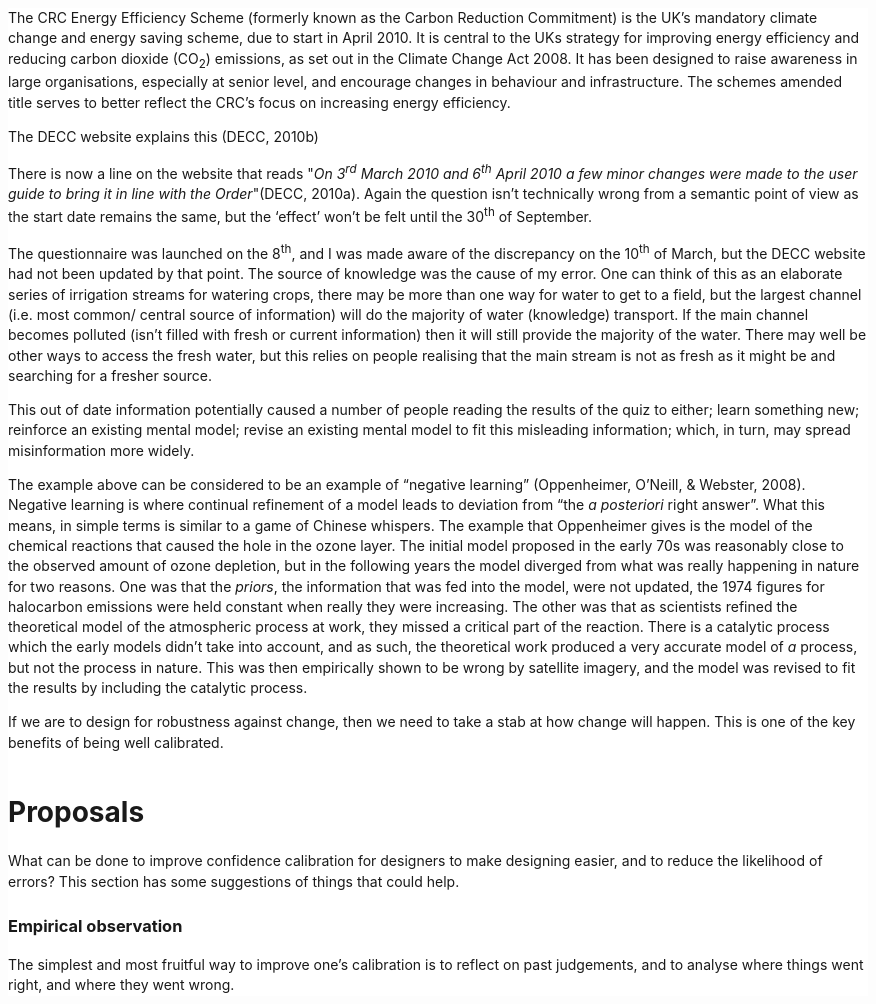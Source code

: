 The CRC Energy Efficiency Scheme (formerly known as the Carbon Reduction Commitment) is the UK’s mandatory climate change and energy saving scheme, due to start in April 2010. It is central to the UKs strategy for improving energy efficiency and reducing carbon dioxide (CO<sub>2</sub>) emissions, as set out in the Climate Change Act 2008. It has been designed to raise awareness in large organisations, especially at senior level, and encourage changes in behaviour and infrastructure. The schemes amended title serves to better reflect the CRC’s focus on increasing energy efficiency.

The DECC website explains this (DECC, 2010b)
</div>

There is now a line on the website that reads "_On 3<sup>rd</sup> March 2010 and 6<sup>th</sup> April 2010 a few minor changes were made to the user guide to bring it in line with the Order_"(DECC, 2010a). Again the question isn’t technically wrong from a semantic point of view as the start date remains the same, but the ‘effect’ won’t be felt until the 30<sup>th</sup> of September.

The questionnaire was launched on the 8<sup>th</sup>, and I was made aware of the discrepancy on the 10<sup>th</sup> of March, but the DECC website had not been updated by that point. The source of knowledge was the cause of my error. One can think of this as an elaborate series of irrigation streams for watering crops, there may be more than one way for water to get to a field, but the largest channel (i.e. most common/ central source of information) will do the majority of water (knowledge) transport. If the main channel becomes polluted (isn’t filled with fresh or current information) then it will still provide the majority of the water. There may well be other ways to access the fresh water, but this relies on people realising that the main stream is not as fresh as it might be and searching for a fresher source.

This out of date information potentially caused a number of people reading the results of the quiz to either; learn something new; reinforce an existing mental model; revise an existing mental model to fit this misleading information; which, in turn, may spread misinformation more widely.

The example above can be considered to be an example of “negative learning” (Oppenheimer, O’Neill, &amp; Webster, 2008). Negative learning is where continual refinement of a model leads to deviation from “the _a posteriori_ right answer”. What this means, in simple terms is similar to a game of Chinese whispers. The example that Oppenheimer gives is the model of the chemical reactions that caused the hole in the ozone layer. The initial model proposed in the early 70s was reasonably close to the observed amount of ozone depletion, but in the following years the model diverged from what was really happening in nature for two reasons. One was that the _priors_, the information that was fed into the model, were not updated, the 1974 figures for halocarbon emissions were held constant when really they were increasing. The other was that as scientists refined the theoretical model of the atmospheric process at work, they missed a critical part of the reaction. There is a catalytic process which the early models didn’t take into account, and as such, the theoretical work produced a very accurate model of _a_ process, but not the process in nature. This was then empirically shown to be wrong by satellite imagery, and the model was revised to fit the results by including the catalytic process.

If we are to design for robustness against change, then we need to take a stab at how change will happen. This is one of the key benefits of being well calibrated.
<h1><a name="_Toc260017720"></a>Proposals</h1>

What can be done to improve confidence calibration for designers to make designing easier, and to reduce the likelihood of errors? This section has some suggestions of things that could help.
<h3><a name="_Toc260017721"></a>Empirical observation</h3>

The simplest and most fruitful way to improve one’s calibration is to reflect on past judgements, and to analyse where things went right, and where they went wrong.
